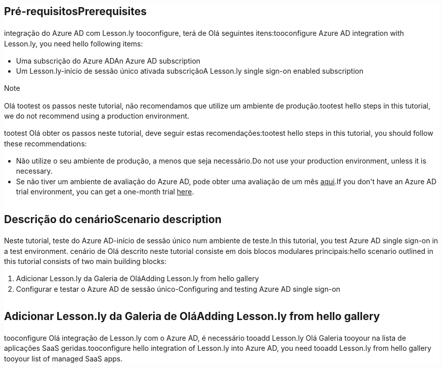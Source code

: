 ## <a name="prerequisites"></a><span data-ttu-id="5e022-110">Pré-requisitos</span><span class="sxs-lookup"><span data-stu-id="5e022-110">Prerequisites</span></span>

<span data-ttu-id="5e022-111">integração do Azure AD com Lesson.ly tooconfigure, terá de Olá seguintes itens:</span><span class="sxs-lookup"><span data-stu-id="5e022-111">tooconfigure Azure AD integration with Lesson.ly, you need hello following items:</span></span>

- <span data-ttu-id="5e022-112">Uma subscrição do Azure AD</span><span class="sxs-lookup"><span data-stu-id="5e022-112">An Azure AD subscription</span></span>
- <span data-ttu-id="5e022-113">Um Lesson.ly-início de sessão único ativada subscrição</span><span class="sxs-lookup"><span data-stu-id="5e022-113">A Lesson.ly single sign-on enabled subscription</span></span>

> [!NOTE]
> <span data-ttu-id="5e022-114">Olá tootest os passos neste tutorial, não recomendamos que utilize um ambiente de produção.</span><span class="sxs-lookup"><span data-stu-id="5e022-114">tootest hello steps in this tutorial, we do not recommend using a production environment.</span></span>

<span data-ttu-id="5e022-115">tootest Olá obter os passos neste tutorial, deve seguir estas recomendações:</span><span class="sxs-lookup"><span data-stu-id="5e022-115">tootest hello steps in this tutorial, you should follow these recommendations:</span></span>

- <span data-ttu-id="5e022-116">Não utilize o seu ambiente de produção, a menos que seja necessário.</span><span class="sxs-lookup"><span data-stu-id="5e022-116">Do not use your production environment, unless it is necessary.</span></span>
- <span data-ttu-id="5e022-117">Se não tiver um ambiente de avaliação do Azure AD, pode obter uma avaliação de um mês [aqui](https://azure.microsoft.com/pricing/free-trial/).</span><span class="sxs-lookup"><span data-stu-id="5e022-117">If you don't have an Azure AD trial environment, you can get a one-month trial [here](https://azure.microsoft.com/pricing/free-trial/).</span></span>

## <a name="scenario-description"></a><span data-ttu-id="5e022-118">Descrição do cenário</span><span class="sxs-lookup"><span data-stu-id="5e022-118">Scenario description</span></span>
<span data-ttu-id="5e022-119">Neste tutorial, teste do Azure AD-início de sessão único num ambiente de teste.</span><span class="sxs-lookup"><span data-stu-id="5e022-119">In this tutorial, you test Azure AD single sign-on in a test environment.</span></span> <span data-ttu-id="5e022-120">cenário de Olá descrito neste tutorial consiste em dois blocos modulares principais:</span><span class="sxs-lookup"><span data-stu-id="5e022-120">hello scenario outlined in this tutorial consists of two main building blocks:</span></span>

1. <span data-ttu-id="5e022-121">Adicionar Lesson.ly da Galeria de Olá</span><span class="sxs-lookup"><span data-stu-id="5e022-121">Adding Lesson.ly from hello gallery</span></span>
2. <span data-ttu-id="5e022-122">Configurar e testar o Azure AD de sessão único-</span><span class="sxs-lookup"><span data-stu-id="5e022-122">Configuring and testing Azure AD single sign-on</span></span>

## <a name="adding-lessonly-from-hello-gallery"></a><span data-ttu-id="5e022-123">Adicionar Lesson.ly da Galeria de Olá</span><span class="sxs-lookup"><span data-stu-id="5e022-123">Adding Lesson.ly from hello gallery</span></span>
<span data-ttu-id="5e022-124">tooconfigure Olá integração de Lesson.ly com o Azure AD, é necessário tooadd Lesson.ly Olá Galeria tooyour na lista de aplicações SaaS geridas.</span><span class="sxs-lookup"><span data-stu-id="5e022-124">tooconfigure hello integration of Lesson.ly into Azure AD, you need tooadd Lesson.ly from hello gallery tooyour list of managed SaaS apps.</span></span>


[1]: ./media/active-directory-saas-lessonly-tutorial/tutorial_general_01.png
[2]: ./media/active-directory-saas-lessonly-tutorial/tutorial_general_02.png
[3]: ./media/active-directory-saas-lessonly-tutorial/tutorial_general_03.png
[4]: ./media/active-directory-saas-lessonly-tutorial/tutorial_general_04.png
[100]: ./media/active-directory-saas-lessonly-tutorial/tutorial_general_100.png
[200]: ./media/active-directory-saas-lessonly-tutorial/tutorial_general_200.png
[201]: ./media/active-directory-saas-lessonly-tutorial/tutorial_general_201.png
[202]: ./media/active-directory-saas-lessonly-tutorial/tutorial_general_202.png
[203]: ./media/active-directory-saas-lessonly-tutorial/tutorial_general_203.png